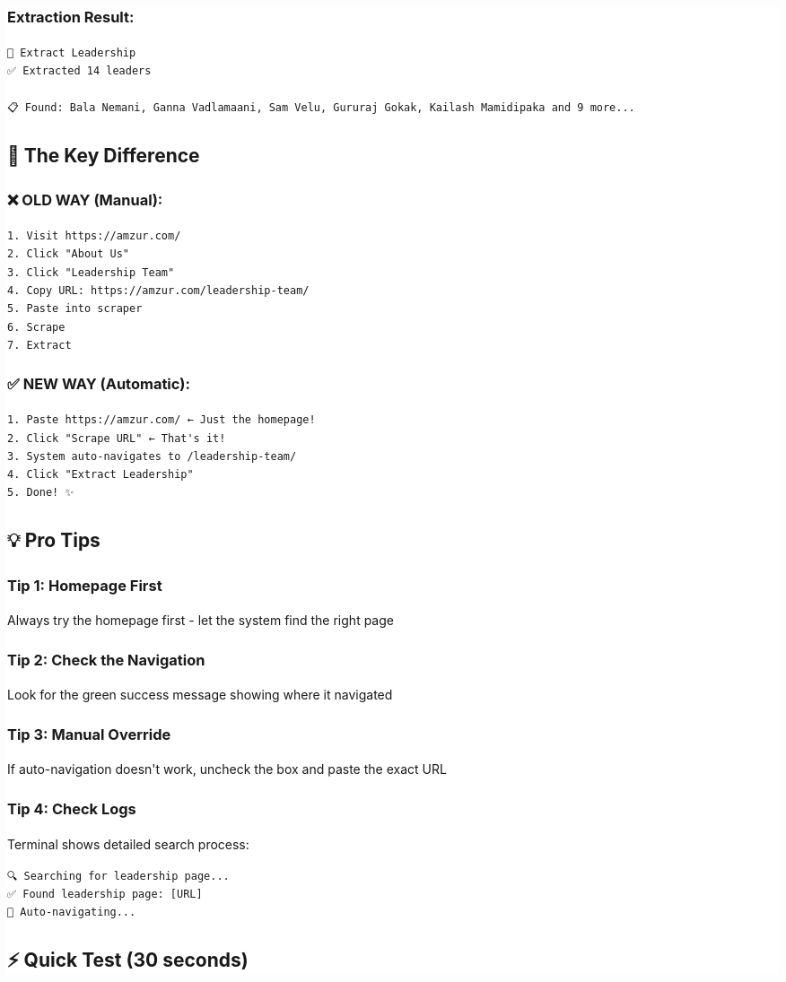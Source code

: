 ### Extraction Result:
```
👥 Extract Leadership
✅ Extracted 14 leaders

📋 Found: Bala Nemani, Ganna Vadlamaani, Sam Velu, Gururaj Gokak, Kailash Mamidipaka and 9 more...
```

## 🎯 The Key Difference

### ❌ OLD WAY (Manual):
```
1. Visit https://amzur.com/
2. Click "About Us"
3. Click "Leadership Team"
4. Copy URL: https://amzur.com/leadership-team/
5. Paste into scraper
6. Scrape
7. Extract
```

### ✅ NEW WAY (Automatic):
```
1. Paste https://amzur.com/ ← Just the homepage!
2. Click "Scrape URL" ← That's it!
3. System auto-navigates to /leadership-team/
4. Click "Extract Leadership"
5. Done! ✨
```

## 💡 Pro Tips

### Tip 1: Homepage First
Always try the homepage first - let the system find the right page

### Tip 2: Check the Navigation
Look for the green success message showing where it navigated

### Tip 3: Manual Override
If auto-navigation doesn't work, uncheck the box and paste the exact URL

### Tip 4: Check Logs
Terminal shows detailed search process:
```
🔍 Searching for leadership page...
✅ Found leadership page: [URL]
🔄 Auto-navigating...
```

## ⚡ Quick Test (30 seconds)
